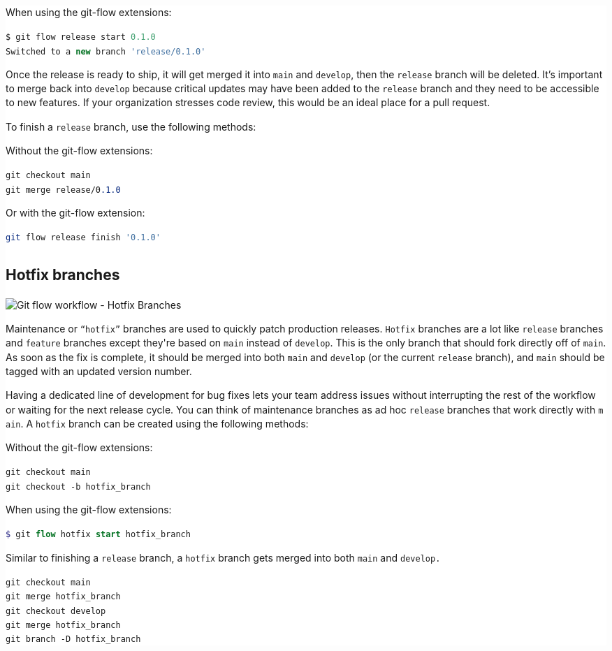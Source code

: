 When using the git-flow extensions:

```js
$ git flow release start 0.1.0
Switched to a new branch 'release/0.1.0'
```

Once the release is ready to ship, it will get merged it into  `main` and  `develop`, then the  `release`  branch will be deleted. It’s important to merge back into  `develop`  because critical updates may have been added to the  `release`  branch and they need to be accessible to new features. If your organization stresses code review, this would be an ideal place for a pull request.

To finish a  `release`  branch, use the following methods:

Without the git-flow extensions:

```css
git checkout main
git merge release/0.1.0
```

Or with the git-flow extension:

```bash
git flow release finish '0.1.0'
```

## Hotfix branches

![Git flow workflow - Hotfix Branches](https://wac-cdn.atlassian.com/dam/jcr:cc0b526e-adb7-4d45-874e-9bcea9898b4a/04%20Hotfix%20branches.svg?cdnVersion=1047)

Maintenance or  `“hotfix”`  branches are used to quickly patch production releases.  `Hotfix`  branches are a lot like  `release`  branches and  `feature`  branches except they're based on  `main` instead of  `develop`. This is the only branch that should fork directly off of  `main`. As soon as the fix is complete, it should be merged into both  `main` and  `develop`  (or the current  `release`  branch), and  `main` should be tagged with an updated version number.

Having a dedicated line of development for bug fixes lets your team address issues without interrupting the rest of the workflow or waiting for the next release cycle. You can think of maintenance branches as ad hoc  `release`  branches that work directly with  `main`. A  `hotfix`  branch can be created using the following methods:

Without the git-flow extensions:

```css
git checkout main
git checkout -b hotfix_branch
```

When using the git-flow extensions:

```scss
$ git flow hotfix start hotfix_branch
```

Similar to finishing a  `release`  branch, a  `hotfix`  branch gets merged into both  `main` and  `develop.`

```css
git checkout main
git merge hotfix_branch
git checkout develop
git merge hotfix_branch
git branch -D hotfix_branch
```
